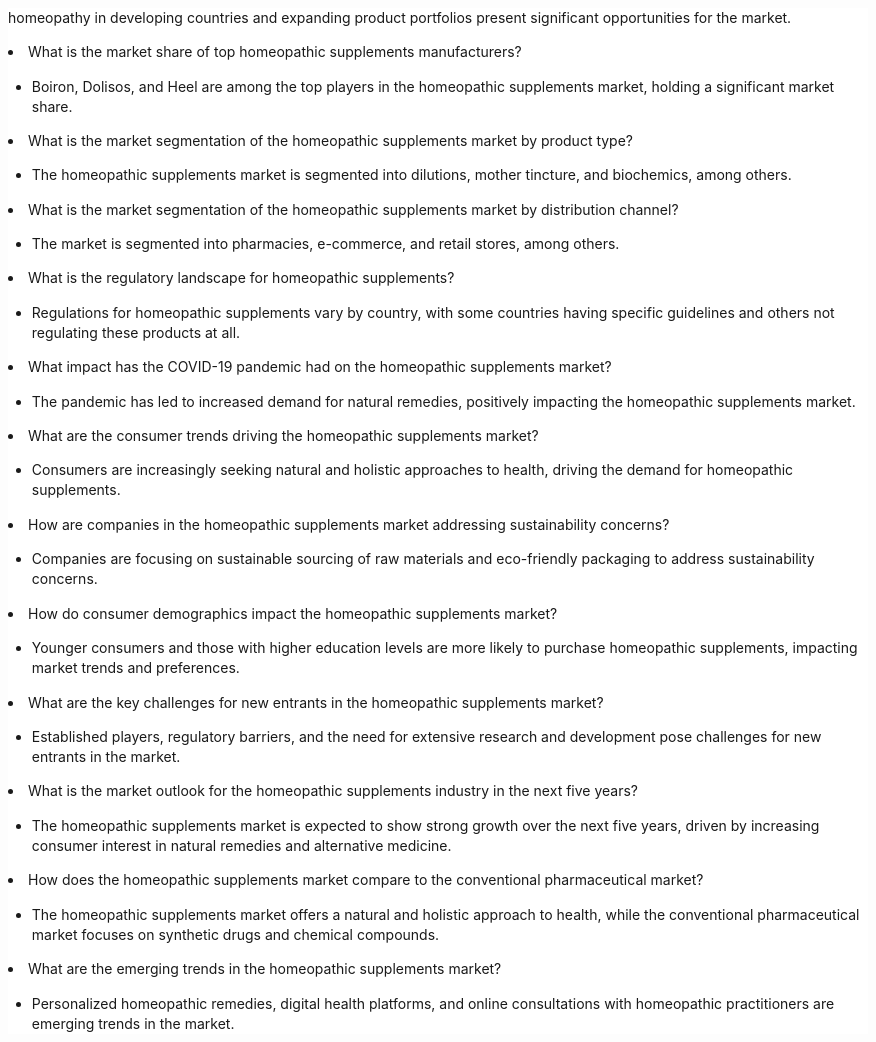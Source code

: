 homeopathy in developing countries and expanding product portfolios present significant opportunities for the market.</li> </ul> <li>What is the market share of top homeopathic supplements manufacturers?</li> <ul> <li>Boiron, Dolisos, and Heel are among the top players in the homeopathic supplements market, holding a significant market share.</li> </ul> <li>What is the market segmentation of the homeopathic supplements market by product type?</li> <ul> <li>The homeopathic supplements market is segmented into dilutions, mother tincture, and biochemics, among others.</li> </ul> <li>What is the market segmentation of the homeopathic supplements market by distribution channel?</li> <ul> <li>The market is segmented into pharmacies, e-commerce, and retail stores, among others.</li> </ul> <li>What is the regulatory landscape for homeopathic supplements?</li> <ul> <li>Regulations for homeopathic supplements vary by country, with some countries having specific guidelines and others not regulating these products at all.</li> </ul> <li>What impact has the COVID-19 pandemic had on the homeopathic supplements market?</li> <ul> <li>The pandemic has led to increased demand for natural remedies, positively impacting the homeopathic supplements market.</li> </ul> <li>What are the consumer trends driving the homeopathic supplements market?</li> <ul> <li>Consumers are increasingly seeking natural and holistic approaches to health, driving the demand for homeopathic supplements.</li> </ul> <li>How are companies in the homeopathic supplements market addressing sustainability concerns?</li> <ul> <li>Companies are focusing on sustainable sourcing of raw materials and eco-friendly packaging to address sustainability concerns.</li> </ul> <li>How do consumer demographics impact the homeopathic supplements market?</li> <ul> <li>Younger consumers and those with higher education levels are more likely to purchase homeopathic supplements, impacting market trends and preferences.</li> </ul> <li>What are the key challenges for new entrants in the homeopathic supplements market?</li> <ul> <li>Established players, regulatory barriers, and the need for extensive research and development pose challenges for new entrants in the market.</li> </ul> <li>What is the market outlook for the homeopathic supplements industry in the next five years?</li> <ul> <li>The homeopathic supplements market is expected to show strong growth over the next five years, driven by increasing consumer interest in natural remedies and alternative medicine.</li> </ul> <li>How does the homeopathic supplements market compare to the conventional pharmaceutical market?</li> <ul> <li>The homeopathic supplements market offers a natural and holistic approach to health, while the conventional pharmaceutical market focuses on synthetic drugs and chemical compounds.</li> </ul> <li>What are the emerging trends in the homeopathic supplements market?</li> <ul> <li>Personalized homeopathic remedies, digital health platforms, and online consultations with homeopathic practitioners are emerging trends in the market.</li> </ul></ol></strong></p>
